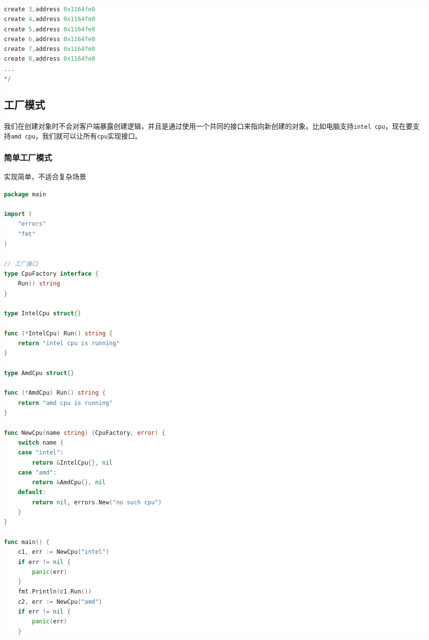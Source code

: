 ```go
create 3,address 0x1164fe0
create 4,address 0x1164fe0
create 5,address 0x1164fe0
create 6,address 0x1164fe0
create 7,address 0x1164fe0
create 8,address 0x1164fe0
...
*/
```

## 工厂模式

我们在创建对象时不会对客户端暴露创建逻辑，并且是通过使用一个共同的接口来指向新创建的对象。比如电脑支持`intel cpu`，现在要支持`amd cpu`，我们就可以让所有`cpu`实现接口。

### 简单工厂模式

实现简单，不适合复杂场景

```go
package main

import (
	"errors"
	"fmt"
)

// 工厂接口
type CpuFactory interface {
	Run() string
}

type IntelCpu struct{}

func (*IntelCpu) Run() string {
	return "intel cpu is running"
}

type AmdCpu struct{}

func (*AmdCpu) Run() string {
	return "amd cpu is running"
}

func NewCpu(name string) (CpuFactory, error) {
	switch name {
	case "intel":
		return &IntelCpu{}, nil
	case "amd":
		return &AmdCpu{}, nil
	default:
		return nil, errors.New("no such cpu")
	}
}

func main() {
	c1, err := NewCpu("intel")
	if err != nil {
		panic(err)
	}
	fmt.Println(c1.Run())
	c2, err := NewCpu("amd")
	if err != nil {
		panic(err)
	}
```